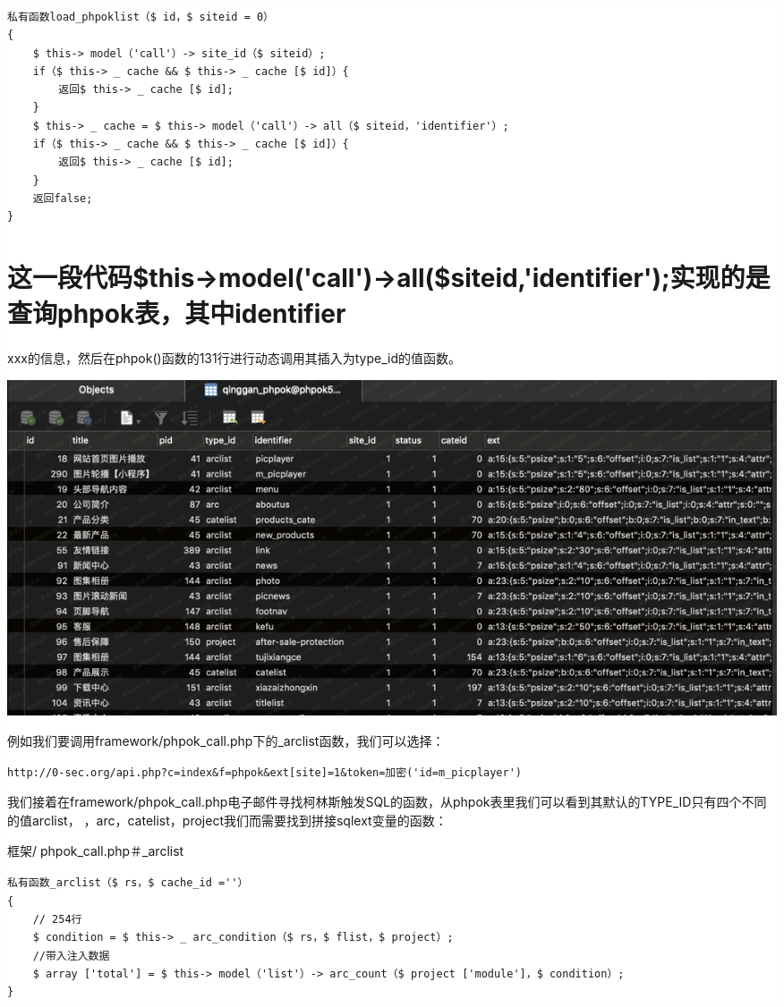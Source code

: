     私有函数load_phpoklist（$ id，$ siteid = 0）
    { 
        $ this-> model（'call'）-> site_id（$ siteid）; 
        if（$ this-> _ cache && $ this-> _ cache [$ id]）{ 
            返回$ this-> _ cache [$ id]; 
        } 
        $ this-> _ cache = $ this-> model（'call'）-> all（$ siteid，'identifier'）; 
        if（$ this-> _ cache && $ this-> _ cache [$ id]）{ 
            返回$ this-> _ cache [$ id]; 
        } 
        返回false; 
    }

这一段代码\$this-\>model(\'call\')-\>all(\$siteid,\'identifier\');实现的是查询phpok表，其中identifier
=
xxx的信息，然后在phpok()函数的131行进行动态调用其插入为type\_id的值函数。

![](./resource/PHPOK5.3前台注入/media/rId25.png)

例如我们要调用framework/phpok\_call.php下的\_arclist函数，我们可以选择：

    http://0-sec.org/api.php?c=index&f=phpok&ext[site]=1&token=加密('id=m_picplayer')

我们接着在framework/phpok\_call.php电子邮件寻找柯林斯触发SQL的函数，从phpok表里我们可以看到其默认的TYPE\_ID只有四个不同的值arclist，
，arc，catelist，project我们而需要找到拼接sqlext变量的函数：

框架/ phpok\_call.php＃\_arclist

    私有函数_arclist（$ rs，$ cache_id =''）
    { 
        // 254行
        $ condition = $ this-> _ arc_condition（$ rs，$ flist，$ project）; 
        //带入注入数据
        $ array ['total'] = $ this-> model（'list'）-> arc_count（$ project ['module']，$ condition）; 
    }
